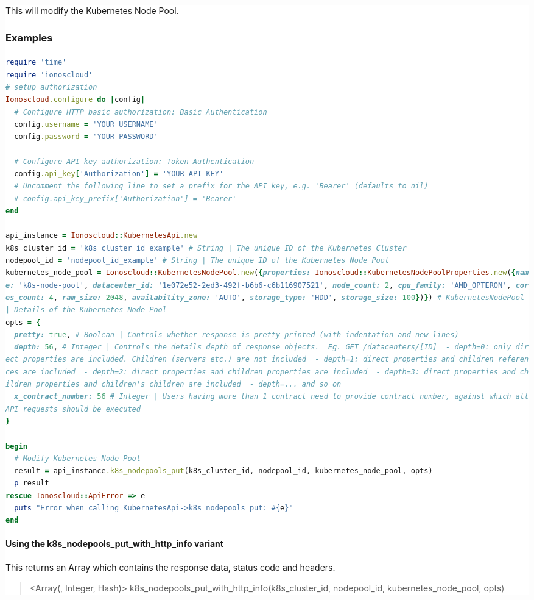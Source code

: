 This will modify the Kubernetes Node Pool.

### Examples

```ruby
require 'time'
require 'ionoscloud'
# setup authorization
Ionoscloud.configure do |config|
  # Configure HTTP basic authorization: Basic Authentication
  config.username = 'YOUR USERNAME'
  config.password = 'YOUR PASSWORD'

  # Configure API key authorization: Token Authentication
  config.api_key['Authorization'] = 'YOUR API KEY'
  # Uncomment the following line to set a prefix for the API key, e.g. 'Bearer' (defaults to nil)
  # config.api_key_prefix['Authorization'] = 'Bearer'
end

api_instance = Ionoscloud::KubernetesApi.new
k8s_cluster_id = 'k8s_cluster_id_example' # String | The unique ID of the Kubernetes Cluster
nodepool_id = 'nodepool_id_example' # String | The unique ID of the Kubernetes Node Pool
kubernetes_node_pool = Ionoscloud::KubernetesNodePool.new({properties: Ionoscloud::KubernetesNodePoolProperties.new({name: 'k8s-node-pool', datacenter_id: '1e072e52-2ed3-492f-b6b6-c6b116907521', node_count: 2, cpu_family: 'AMD_OPTERON', cores_count: 4, ram_size: 2048, availability_zone: 'AUTO', storage_type: 'HDD', storage_size: 100})}) # KubernetesNodePool | Details of the Kubernetes Node Pool
opts = {
  pretty: true, # Boolean | Controls whether response is pretty-printed (with indentation and new lines)
  depth: 56, # Integer | Controls the details depth of response objects.  Eg. GET /datacenters/[ID]  - depth=0: only direct properties are included. Children (servers etc.) are not included  - depth=1: direct properties and children references are included  - depth=2: direct properties and children properties are included  - depth=3: direct properties and children properties and children's children are included  - depth=... and so on
  x_contract_number: 56 # Integer | Users having more than 1 contract need to provide contract number, against which all API requests should be executed
}

begin
  # Modify Kubernetes Node Pool
  result = api_instance.k8s_nodepools_put(k8s_cluster_id, nodepool_id, kubernetes_node_pool, opts)
  p result
rescue Ionoscloud::ApiError => e
  puts "Error when calling KubernetesApi->k8s_nodepools_put: #{e}"
end
```

#### Using the k8s_nodepools_put_with_http_info variant

This returns an Array which contains the response data, status code and headers.

> <Array(<KubernetesNodePoolForPut>, Integer, Hash)> k8s_nodepools_put_with_http_info(k8s_cluster_id, nodepool_id, kubernetes_node_pool, opts)
